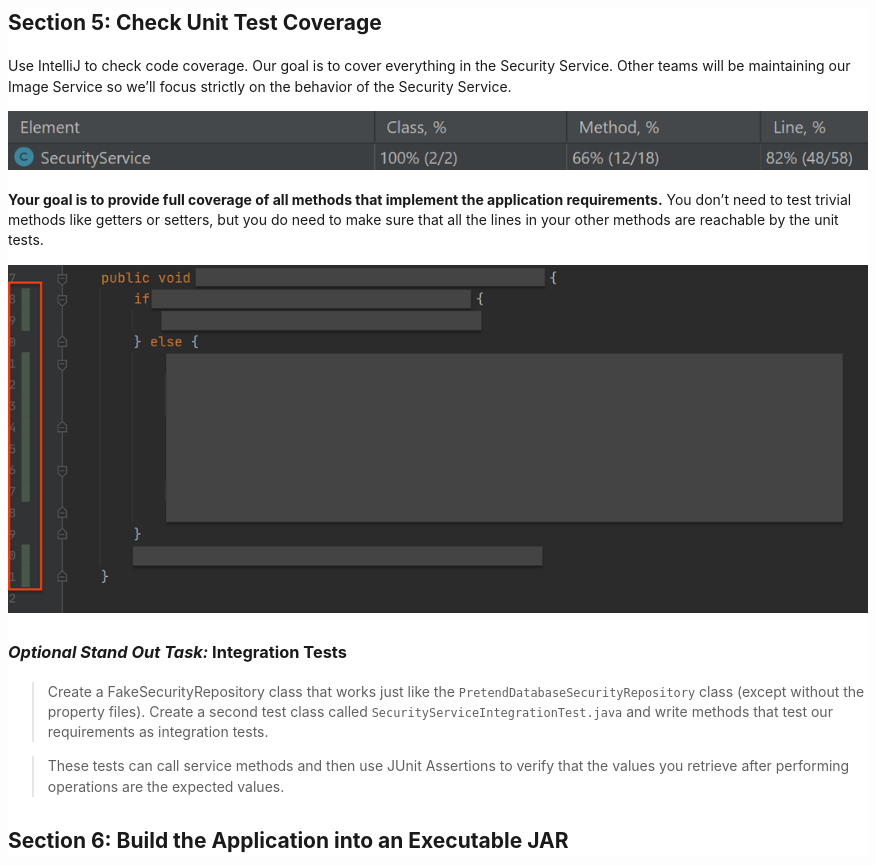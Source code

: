 ## Section 5: Check Unit Test Coverage

Use IntelliJ to check code coverage. Our goal is to cover everything in the Security Service. Other teams will be
maintaining our Image Service so we’ll focus strictly on the behavior of the Security Service.

![code coverage](imageListStarter/code_coverage_1.png)

**Your goal is to provide full coverage of all methods that implement the application requirements.** You don’t need to
test trivial methods like getters or setters, but you do need to make sure that all the lines in your other methods are
reachable by the unit tests.

![code coverage](imageListStarter/code_coverage_2.png)

### *Optional Stand Out Task:* Integration Tests

> Create a FakeSecurityRepository class that works just like the `PretendDatabaseSecurityRepository` class (except
> without the property files). Create a second test class called `SecurityServiceIntegrationTest.java` and write methods
> that test our requirements as integration tests.

> These tests can call service methods and then use JUnit Assertions to verify that the values you retrieve after
> performing operations are the expected values.

## Section 6: Build the Application into an Executable JAR
